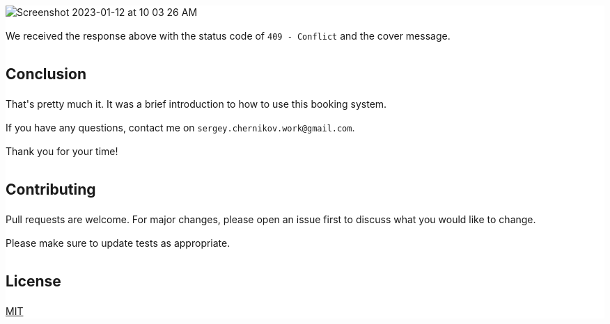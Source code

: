 <img width="842" alt="Screenshot 2023-01-12 at 10 03 26 AM" src="https://user-images.githubusercontent.com/55809302/212011261-7421f741-c5cd-4802-bf6b-a29d1a618c7b.png">

We received the response above with the status code of `409 - Conflict` and the cover message.

## Conclusion
That's pretty much it. It was a brief introduction to how to use this booking system.

If you have any questions, contact me on `sergey.chernikov.work@gmail.com`.

Thank you for your time!

## Contributing

Pull requests are welcome. For major changes, please open an issue first
to discuss what you would like to change.

Please make sure to update tests as appropriate.

## License

[MIT](https://choosealicense.com/licenses/mit/)
